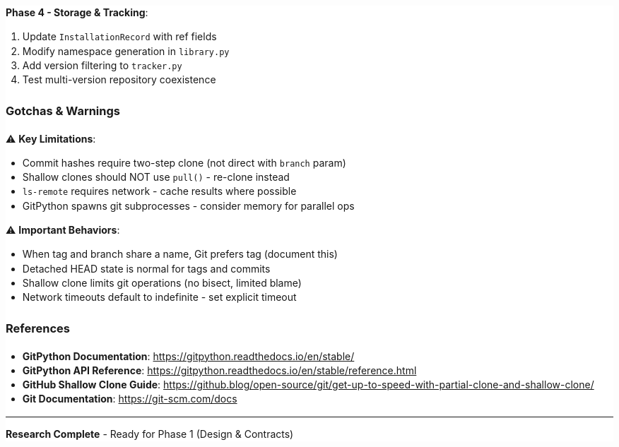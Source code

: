 **Phase 4 - Storage & Tracking**:
1. Update `InstallationRecord` with ref fields
2. Modify namespace generation in `library.py`
3. Add version filtering to `tracker.py`
4. Test multi-version repository coexistence

### Gotchas & Warnings

⚠️ **Key Limitations**:
- Commit hashes require two-step clone (not direct with `branch` param)
- Shallow clones should NOT use `pull()` - re-clone instead
- `ls-remote` requires network - cache results where possible
- GitPython spawns git subprocesses - consider memory for parallel ops

⚠️ **Important Behaviors**:
- When tag and branch share a name, Git prefers tag (document this)
- Detached HEAD state is normal for tags and commits
- Shallow clone limits git operations (no bisect, limited blame)
- Network timeouts default to indefinite - set explicit timeout

### References

- **GitPython Documentation**: https://gitpython.readthedocs.io/en/stable/
- **GitPython API Reference**: https://gitpython.readthedocs.io/en/stable/reference.html
- **GitHub Shallow Clone Guide**: https://github.blog/open-source/git/get-up-to-speed-with-partial-clone-and-shallow-clone/
- **Git Documentation**: https://git-scm.com/docs

---

**Research Complete** - Ready for Phase 1 (Design & Contracts)
